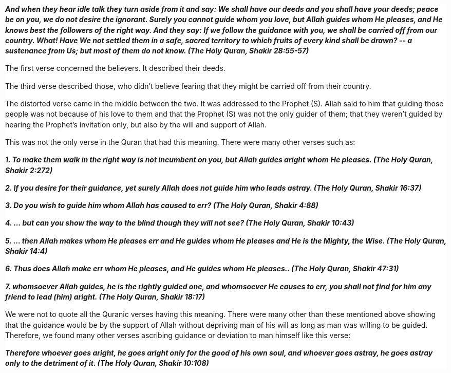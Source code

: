 ***And when they hear idle talk they turn aside from it and say: We
shall have our deeds and you shall have your deeds; peace be on you, we
do not desire the ignorant. Surely you cannot guide whom you love, but
Allah guides whom He pleases, and He knows best the followers of the
right way. And they say: If we follow the guidance with you, we shall be
carried off from our country. What! Have We not settled them in a safe,
sacred territory to which fruits of every kind shall be drawn? -- a
sustenance from Us; but most of them do not know. (The Holy Quran,
Shakir 28:55-57)***

The first verse concerned the believers. It described their deeds.

The third verse described those, who didn’t believe fearing that they
might be carried off from their country.

The distorted verse came in the middle between the two. It was addressed
to the Prophet (S). Allah said to him that guiding those people was not
because of his love to them and that the Prophet (S) was not the only
guider of them; that they weren’t guided by hearing the Prophet’s
invitation only, but also by the will and support of Allah.

This was not the only verse in the Quran that had this meaning. There
were many other verses such as:

***1. To make them walk in the right way is not incumbent on you, but
Allah guides aright whom*** ***He pleases. (The Holy Quran, Shakir
2:272)***

***2. If you desire for their guidance, yet surely Allah does not guide
him who leads astray. (The Holy Quran, Shakir 16:37)***

***3. Do you wish to guide him whom Allah has caused to err? (The Holy
Quran, Shakir 4:88)***

***4. … but can you show the way to the blind though they will not see?
(The Holy Quran, Shakir 10:43)***

***5. … then Allah makes whom He pleases err and He guides whom He
pleases and He is the Mighty, the Wise. (The Holy Quran, Shakir 14:4)***

***6. Thus does Allah make err whom He pleases, and He guides whom He
pleases.. (The Holy Quran, Shakir 47:31)***

***7. whomsoever Allah guides, he is the rightly guided one, and
whomsoever He causes to err, you shall not find for him any friend to
lead (him) aright. (The Holy Quran, Shakir 18:17)***

We were not to quote all the Quranic verses having this meaning. There
were many other than these mentioned above showing that the guidance
would be by the support of Allah without depriving man of his will as
long as man was willing to be guided. Therefore, we found many other
verses ascribing guidance or deviation to man himself like this verse:

***Therefore whoever goes aright, he goes aright only for the good of
his own soul, and whoever goes astray, he goes astray only to the
detriment of it. (The Holy Quran, Shakir 10:108)***
